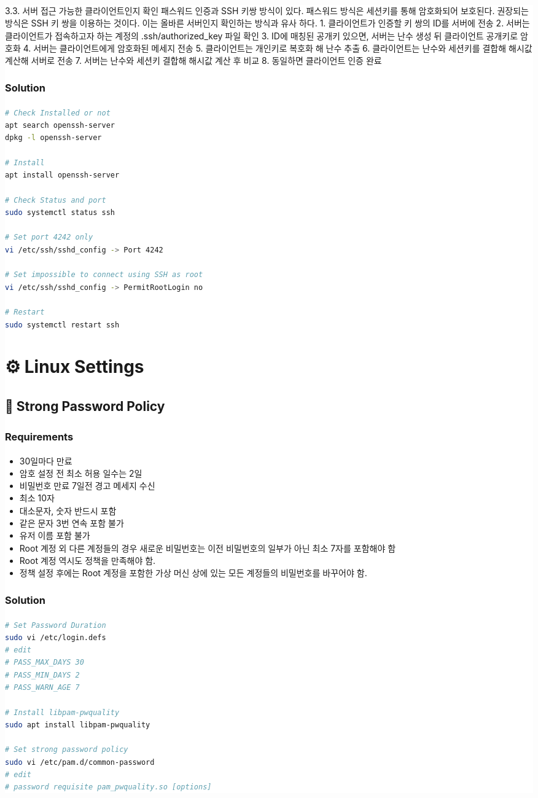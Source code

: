 3.3. 서버 접근 가능한 클라이언트인지 확인
패스워드 인증과 SSH 키쌍 방식이 있다. 패스워드 방식은 세션키를 통해 암호화되어 보호된다. 권장되는 방식은 SSH 키 쌍을 이용하는 것이다. 이는 올바른 서버인지 확인하는 방식과 유사 하다. 1. 클라이언트가 인증할 키 쌍의 ID를 서버에 전송 2. 서버는 클라이언트가 접속하고자 하는 계정의 .ssh/authorized_key 파일 확인 3. ID에 매칭된 공개키 있으면, 서버는 난수 생성 뒤 클라이언트 공개키로 암호화 4. 서버는 클라이언트에게 암호화된 메세지 전송 5. 클라이언트는 개인키로 복호화 해 난수 추출 6. 클라이언트는 난수와 세션키를 결합해 해시값 계산해 서버로 전송 7. 서버는 난수와 세션키 결합해 해시값 계산 후 비교 8. 동일하면 클라이언트 인증 완료

### Solution

```bash
# Check Installed or not
apt search openssh-server
dpkg -l openssh-server

# Install
apt install openssh-server

# Check Status and port
sudo systemctl status ssh

# Set port 4242 only
vi /etc/ssh/sshd_config -> Port 4242

# Set impossible to connect using SSH as root
vi /etc/ssh/sshd_config -> PermitRootLogin no

# Restart
sudo systemctl restart ssh
```

# ⚙️ Linux Settings

## 🔑 Strong Password Policy

### Requirements

- 30일마다 만료
- 암호 설정 전 최소 허용 일수는 2일
- 비밀번호 만료 7일전 경고 메세지 수신
- 최소 10자
- 대소문자, 숫자 반드시 포함
- 같은 문자 3번 연속 포함 불가
- 유저 이름 포함 불가
- Root 계정 외 다른 계정들의 경우 새로운 비밀번호는 이전 비밀번호의 일부가 아닌 최소 7자를 포함해야 함
- Root 계정 역시도 정책을 만족해야 함.
- 정책 설정 후에는 Root 계정을 포함한 가상 머신 상에 있는 모든 계정들의 비밀번호를 바꾸어야 함.

### Solution

```bash
# Set Password Duration
sudo vi /etc/login.defs
# edit
# PASS_MAX_DAYS 30
# PASS_MIN_DAYS 2
# PASS_WARN_AGE 7

# Install libpam-pwquality
sudo apt install libpam-pwquality

# Set strong password policy
sudo vi /etc/pam.d/common-password
# edit
# password requisite pam_pwquality.so [options]
```